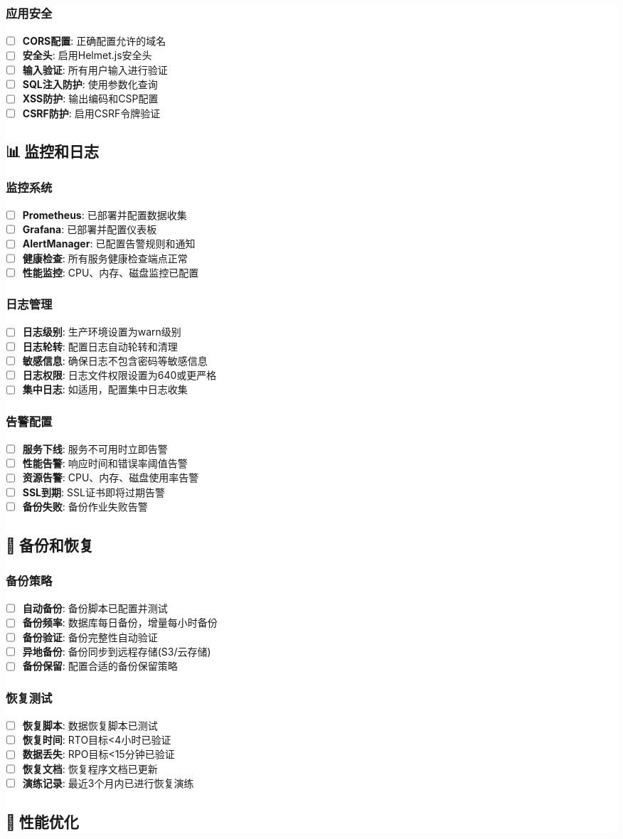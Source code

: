 ### 应用安全
- [ ] **CORS配置**: 正确配置允许的域名
- [ ] **安全头**: 启用Helmet.js安全头
- [ ] **输入验证**: 所有用户输入进行验证
- [ ] **SQL注入防护**: 使用参数化查询
- [ ] **XSS防护**: 输出编码和CSP配置
- [ ] **CSRF防护**: 启用CSRF令牌验证

## 📊 监控和日志

### 监控系统
- [ ] **Prometheus**: 已部署并配置数据收集
- [ ] **Grafana**: 已部署并配置仪表板
- [ ] **AlertManager**: 已配置告警规则和通知
- [ ] **健康检查**: 所有服务健康检查端点正常
- [ ] **性能监控**: CPU、内存、磁盘监控已配置

### 日志管理
- [ ] **日志级别**: 生产环境设置为warn级别
- [ ] **日志轮转**: 配置日志自动轮转和清理
- [ ] **敏感信息**: 确保日志不包含密码等敏感信息
- [ ] **日志权限**: 日志文件权限设置为640或更严格
- [ ] **集中日志**: 如适用，配置集中日志收集

### 告警配置
- [ ] **服务下线**: 服务不可用时立即告警
- [ ] **性能告警**: 响应时间和错误率阈值告警
- [ ] **资源告警**: CPU、内存、磁盘使用率告警
- [ ] **SSL到期**: SSL证书即将过期告警
- [ ] **备份失败**: 备份作业失败告警

## 💾 备份和恢复

### 备份策略
- [ ] **自动备份**: 备份脚本已配置并测试
- [ ] **备份频率**: 数据库每日备份，增量每小时备份
- [ ] **备份验证**: 备份完整性自动验证
- [ ] **异地备份**: 备份同步到远程存储(S3/云存储)
- [ ] **备份保留**: 配置合适的备份保留策略

### 恢复测试
- [ ] **恢复脚本**: 数据恢复脚本已测试
- [ ] **恢复时间**: RTO目标<4小时已验证
- [ ] **数据丢失**: RPO目标<15分钟已验证
- [ ] **恢复文档**: 恢复程序文档已更新
- [ ] **演练记录**: 最近3个月内已进行恢复演练

## 🚀 性能优化
